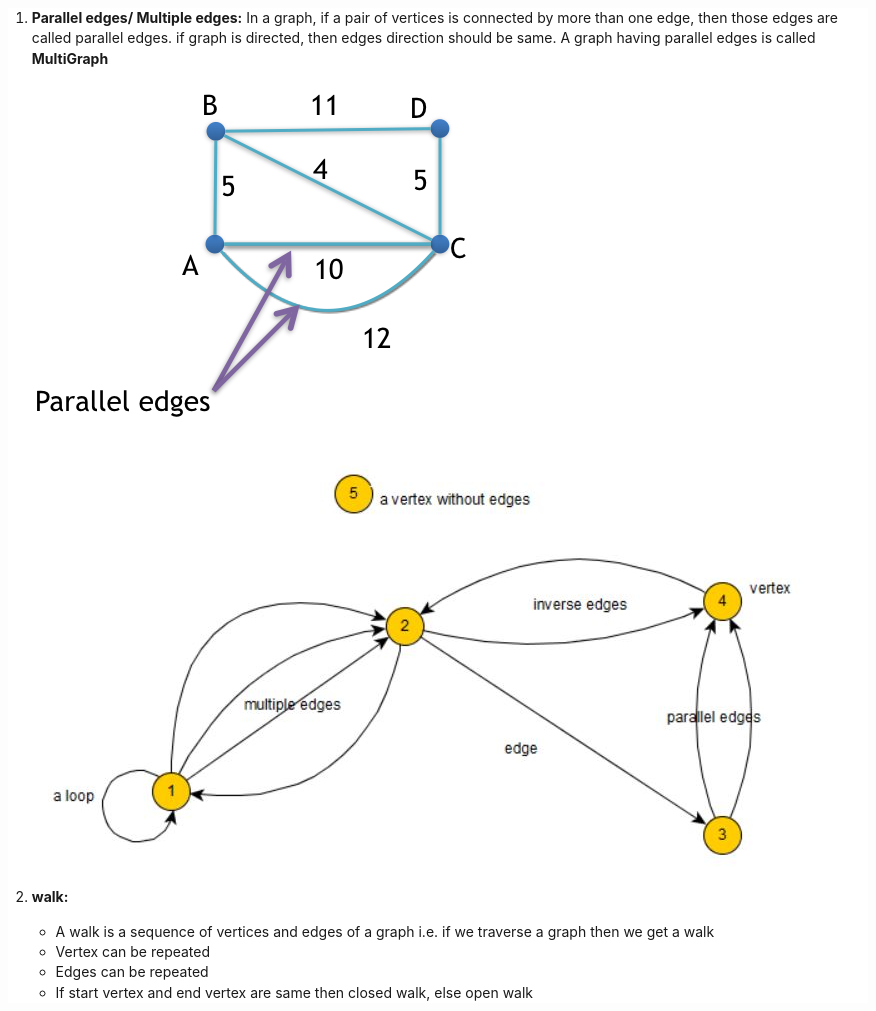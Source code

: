    1. **Parallel edges/ Multiple edges:** In a graph, if a pair of vertices is connected by more than one edge, then those edges are called parallel edges. if graph is directed, then edges direction should be same. A graph having parallel edges is called **MultiGraph**

       ![](images/graph2.png) ![](images/graph3.jpg)

   2. **walk:**
      - A walk is a sequence of vertices and edges of a graph i.e. if we traverse a graph then we get a walk
      - Vertex can be repeated
      - Edges can be repeated
      - If start vertex and end vertex are same then closed walk, else open walk
